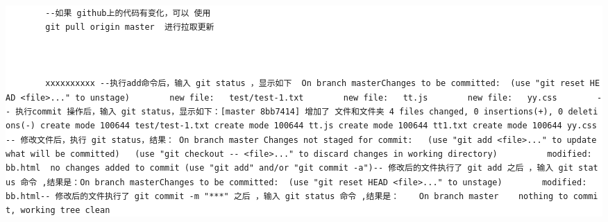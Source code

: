 	
			
	
			--如果 github上的代码有变化，可以 使用 
			git pull origin master  进行拉取更新
	
	
			
			xxxxxxxxxx --执行add命令后，输入 git status ，显示如下  On branch masterChanges to be committed:  (use "git reset HEAD <file>..." to unstage)        new file:   test/test-1.txt        new file:   tt.js        new file:   yy.css        -- 执行commit 操作后，输入 git status，显示如下：[master 8bb7414] 增加了 文件和文件夹 4 files changed, 0 insertions(+), 0 deletions(-) create mode 100644 test/test-1.txt create mode 100644 tt.js create mode 100644 tt1.txt create mode 100644 yy.css -- 修改文件后，执行 git status，结果： On branch master Changes not staged for commit:   (use "git add <file>..." to update what will be committed)   (use "git checkout -- <file>..." to discard changes in working directory)          modified:   bb.html  no changes added to commit (use "git add" and/or "git commit -a")-- 修改后的文件执行了 git add 之后 ，输入 git status 命令 ,结果是：On branch masterChanges to be committed:  (use "git reset HEAD <file>..." to unstage)        modified:   bb.html-- 修改后的文件执行了 git commit -m "***" 之后 ，输入 git status 命令 ,结果是：    On branch master    nothing to commit, working tree clean